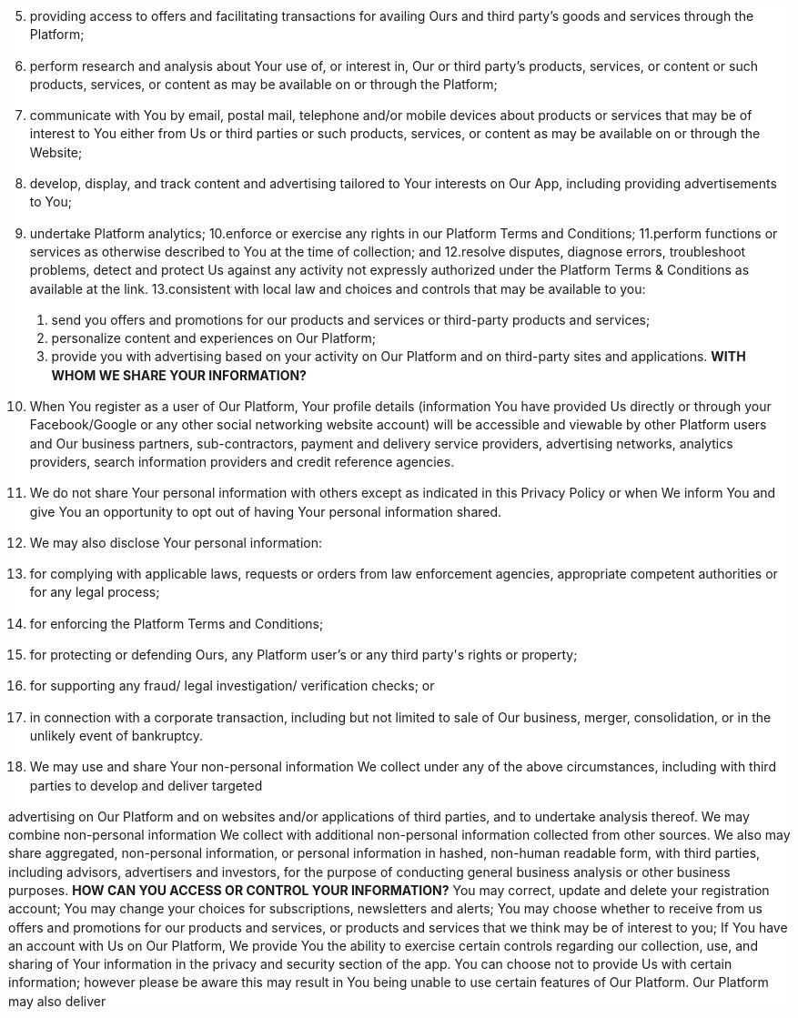 5. providing access to offers and facilitating transactions for availing Ours and third
party’s goods and services through the Platform;
6. perform research and analysis about Your use of, or interest in, Our or third
party’s products, services, or content or such products, services, or content as
may be available on or through the Platform;


7. communicate with You by email, postal mail, telephone and/or mobile devices
    about products or services that may be of interest to You either from Us or third
    parties or such products, services, or content as may be available on or through
    the Website;
8. develop, display, and track content and advertising tailored to Your interests on
    Our App, including providing advertisements to You;
9. undertake Platform analytics;
10.enforce or exercise any rights in our Platform Terms and Conditions;
11.perform functions or services as otherwise described to You at the time of
    collection; and
12.resolve disputes, diagnose errors, troubleshoot problems, detect and protect Us
    against any activity not expressly authorized under the Platform Terms &
    Conditions as available at the​ ​link​.
13.consistent with local law and choices and controls that may be available to you:
    1. send you offers and promotions for our products and services or
       third-party products and services;
    2. personalize content and experiences on Our Platform;
    3. provide you with advertising based on your activity on Our Platform and
       on third-party sites and applications.
**WITH WHOM WE SHARE YOUR INFORMATION?**
1. When You register as a user of Our Platform, Your profile details (information You have
provided Us directly or through your Facebook/Google or any other social networking
website account) will be accessible and viewable by other Platform users and Our
business partners, sub-contractors, payment and delivery service providers, advertising
networks, analytics providers, search information providers and credit reference
agencies.
2. We do not share Your personal information with others except as indicated in this
Privacy Policy or when We inform You and give You an opportunity to opt out of having
Your personal information shared.
3. We may also disclose Your personal information:
1. for complying with applicable laws, requests or orders from law enforcement
agencies, appropriate competent authorities or for any legal process;
2. for enforcing the Platform Terms and Conditions;
3. for protecting or defending Ours, any Platform user’s or any third party's rights or
property;
4. for supporting any fraud/ legal investigation/ verification checks; or
5. in connection with a corporate transaction, including but not limited to sale of Our
business, merger, consolidation, or in the unlikely event of bankruptcy.
4. We may use and share Your non-personal information We collect under any of the
above circumstances, including with third parties to develop and deliver targeted


advertising on Our Platform and on websites and/or applications of third parties, and to
undertake analysis thereof. We may combine non-personal information We collect with
additional non-personal information collected from other sources. We also may share
aggregated, non-personal information, or personal information in hashed, non-human
readable form, with third parties, including advisors, advertisers and investors, for the
purpose of conducting general business analysis or other business purposes.
**HOW CAN YOU ACCESS OR CONTROL YOUR INFORMATION?**
You may correct, update and delete your registration account;
You may change your choices for subscriptions, newsletters and alerts;
You may choose whether to receive from us offers and promotions for our products and
services, or products and services that we think may be of interest to you;
If You have an account with Us on Our Platform, We provide You the ability to exercise certain
controls regarding our collection, use, and sharing of Your information in the privacy and
security section of the app.
You can choose not to provide Us with certain information; however please be aware this may
result in You being unable to use certain features of Our Platform. Our Platform may also deliver